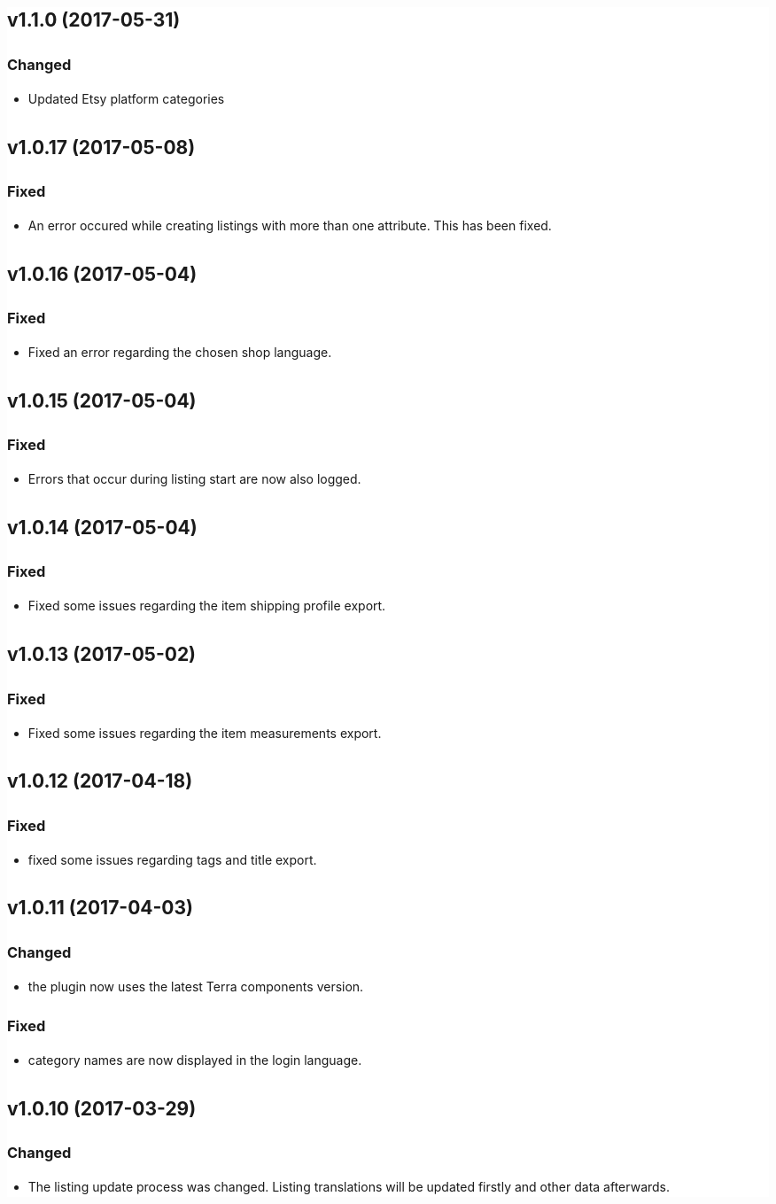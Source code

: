 ## v1.1.0 (2017-05-31)
### Changed
- Updated Etsy platform categories

## v1.0.17 (2017-05-08)
### Fixed
- An error occured while creating listings with more than one attribute. This has been fixed.

## v1.0.16 (2017-05-04)
### Fixed
- Fixed an error regarding the chosen shop language.

## v1.0.15 (2017-05-04)
### Fixed
- Errors that occur during listing start are now also logged.

## v1.0.14 (2017-05-04)
### Fixed
- Fixed some issues regarding the item shipping profile export.

## v1.0.13 (2017-05-02)
### Fixed
- Fixed some issues regarding the item measurements export.

## v1.0.12 (2017-04-18)
### Fixed
- fixed some issues regarding tags and title export.

## v1.0.11 (2017-04-03)
### Changed
- the plugin now uses the latest Terra components version.
### Fixed
- category names are now displayed in the login language.

## v1.0.10 (2017-03-29)
### Changed
- The listing update process was changed. Listing translations will be updated firstly and other data afterwards.
